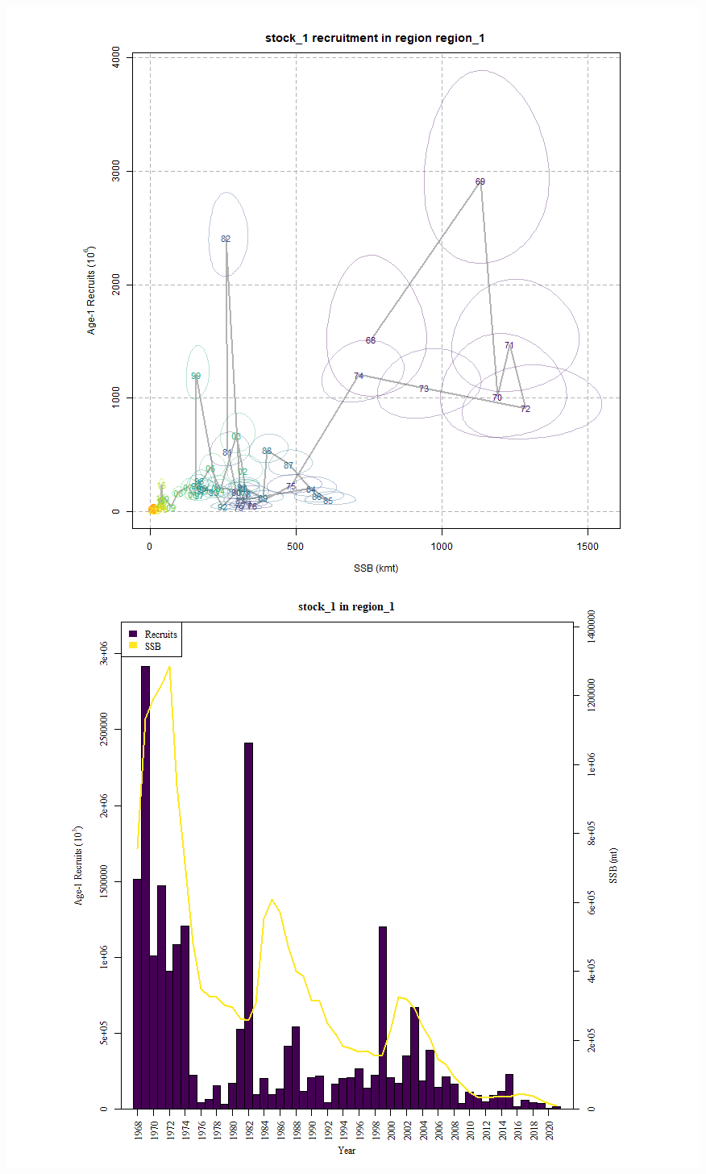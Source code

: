 <img src="plots_png/results/SSB_Rec_stock_1.png" style="display: block; margin: auto;" /><img src="plots_png/results/SSB_Rec_time_stock_1.png" style="display: block; margin: auto;" />